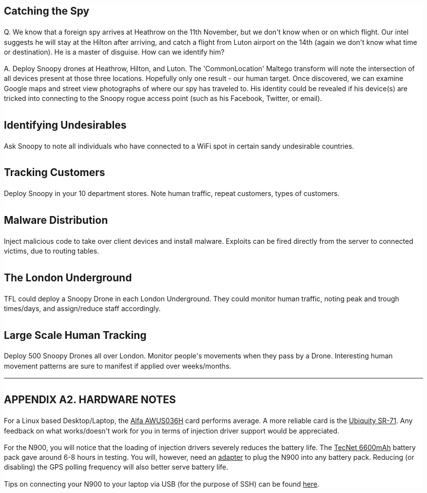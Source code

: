 Catching the Spy
----------------
Q. We know that a foreign spy arrives at Heathrow on the 11th November, but we don't know
when or on which flight. Our intel suggests he will stay at the Hilton after arriving,
and catch a flight from Luton airport on the 14th (again we don't know what time or
destination). He is a master of disguise. How can we identify him?

A. Deploy Snoopy drones at Heathrow, Hilton, and Luton. The 'CommonLocation' Maltego
transform will note the intersection of all devices present at those three locations.
Hopefully only one result - our human target.
Once discovered, we can examine Google maps and street view photographs of where our
spy has traveled to. His identity could be revealed if his device(s) are tricked into
connecting to the Snoopy rogue access point (such as his Facebook, Twitter, or email).

Identifying Undesirables
-------------------
Ask Snoopy to note all individuals who have connected to a WiFi spot in certain sandy
undesirable countries.

Tracking Customers
------------------
Deploy Snoopy in your 10 department stores. Note human traffic, repeat customers, types
of customers.

Malware Distribution
--------------------
Inject malicious code to take over client devices and install malware. Exploits can be fired directly from the server to connected victims, due to routing tables.

The London Underground
----------------------
TFL could deploy a Snoopy Drone in each London Underground. They could monitor human traffic, noting peak and trough times/days, and assign/reduce staff accordingly.

Large Scale Human Tracking
--------------------------
Deploy 500 Snoopy Drones all over London. Monitor people's movements when they pass
by a Drone. Interesting human movement patterns are sure to manifest if applied over
weeks/months.

---------------------------------------------------------------------------------------
APPENDIX A2. HARDWARE NOTES
---------------------------------------------------------------------------------------
For a Linux based Desktop/Laptop, the [Alfa AWUS036H](http://is.gd/GOcgNU) card performs average. A more reliable card is the [Ubiquity SR-71](http://is.gd/KnSHWS). Any feedback on what works/doesn't work for you in terms of injection driver support would be appreciated.

For the N900, you will notice that the loading of injection drivers severely reduces
the battery life. The [TecNet 6600mAh](http://is.gd/pQz9X2) battery pack gave around 6-8 hours in testing. You will, however, need an [adapter](http://is.gd/Mavr11) to plug the N900 into any battery pack. Reducing (or disabling) the GPS polling frequency will also better serve battery life.

Tips on connecting your N900 to your laptop via USB (for the purpose of SSH) can be
found [here](http://wiki.maemo.org/N900_USB_networking).
